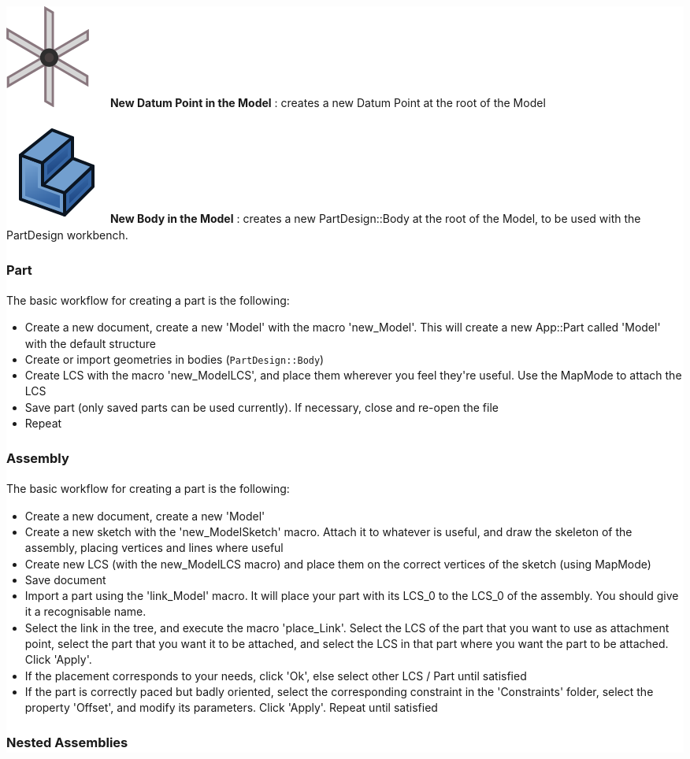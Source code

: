 ![New Datum Point in the Model Logo](icons/Point.svg) **New Datum Point in the Model** : creates a new Datum Point at the root of the Model

![New Body in the Model Logo](./icons/PartDesign_Body.svg) **New Body in the Model** : creates a new PartDesign::Body at the root of the Model, to be used with the PartDesign workbench.

### Part

The basic workflow for creating a part is the following:

* Create a new document, create a new 'Model' with the macro 'new_Model'. This will create a new App::Part called 'Model' with the default structure
* Create or import geometries in bodies (`PartDesign::Body`)
* Create LCS with the macro 'new_ModelLCS', and place them wherever you feel they're useful. Use the MapMode to attach the LCS
* Save part (only saved parts can be used currently). If necessary, close and re-open the file
* Repeat

### Assembly

The basic workflow for creating a part is the following:

* Create a new document, create a new 'Model'
* Create a new sketch with the 'new_ModelSketch' macro. Attach it to whatever is useful, and draw the skeleton of the assembly, placing vertices and lines where useful
* Create new LCS (with the new_ModelLCS macro) and place them on the correct vertices of the sketch (using MapMode)
* Save document
* Import a part using the 'link_Model' macro. It will place your part with its LCS_0 to the LCS_0 of the assembly. You should give it a recognisable name. 
* Select the link in the tree, and execute the macro 'place_Link'. Select the LCS of the part that you want to use as attachment point, select the part that you want it to be attached, and select the LCS in that part where you want the part to be attached. Click 'Apply'. 
* If the placement corresponds to your needs, click 'Ok', else select other LCS / Part until satisfied
* If the part is correctly paced but badly oriented, select the corresponding constraint in the 'Constraints' folder, select the property 'Offset', and modify its parameters. Click 'Apply'. Repeat until satisfied

### Nested Assemblies
